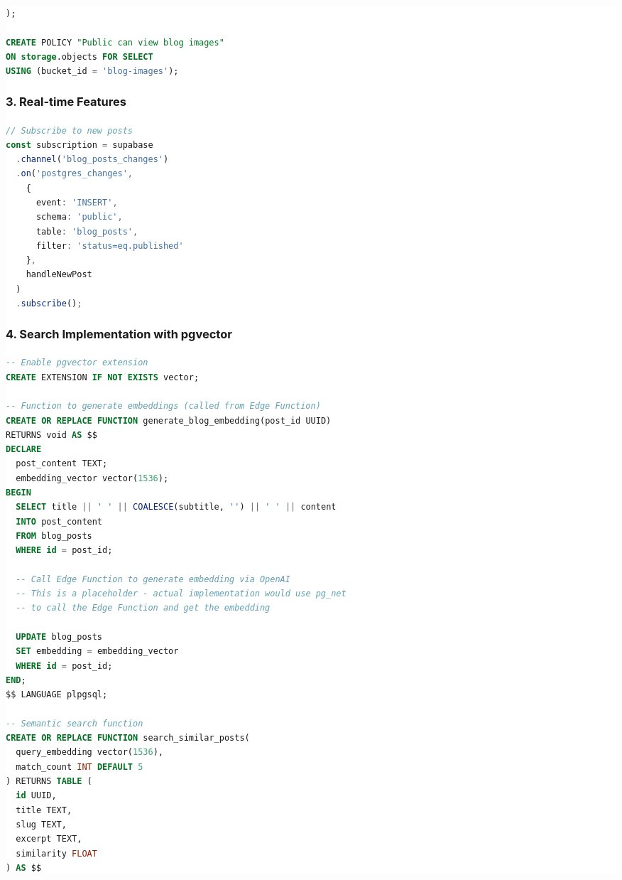 ```sql
);

CREATE POLICY "Public can view blog images"
ON storage.objects FOR SELECT
USING (bucket_id = 'blog-images');
```

### 3. Real-time Features

```typescript
// Subscribe to new posts
const subscription = supabase
  .channel('blog_posts_changes')
  .on('postgres_changes', 
    { 
      event: 'INSERT', 
      schema: 'public', 
      table: 'blog_posts',
      filter: 'status=eq.published'
    }, 
    handleNewPost
  )
  .subscribe();
```

### 4. Search Implementation with pgvector

```sql
-- Enable pgvector extension
CREATE EXTENSION IF NOT EXISTS vector;

-- Function to generate embeddings (called from Edge Function)
CREATE OR REPLACE FUNCTION generate_blog_embedding(post_id UUID) 
RETURNS void AS $$
DECLARE
  post_content TEXT;
  embedding_vector vector(1536);
BEGIN
  SELECT title || ' ' || COALESCE(subtitle, '') || ' ' || content 
  INTO post_content
  FROM blog_posts 
  WHERE id = post_id;

  -- Call Edge Function to generate embedding via OpenAI
  -- This is a placeholder - actual implementation would use pg_net
  -- to call the Edge Function and get the embedding
  
  UPDATE blog_posts 
  SET embedding = embedding_vector 
  WHERE id = post_id;
END;
$$ LANGUAGE plpgsql;

-- Semantic search function
CREATE OR REPLACE FUNCTION search_similar_posts(
  query_embedding vector(1536),
  match_count INT DEFAULT 5
) RETURNS TABLE (
  id UUID,
  title TEXT,
  slug TEXT,
  excerpt TEXT,
  similarity FLOAT
) AS $$
```